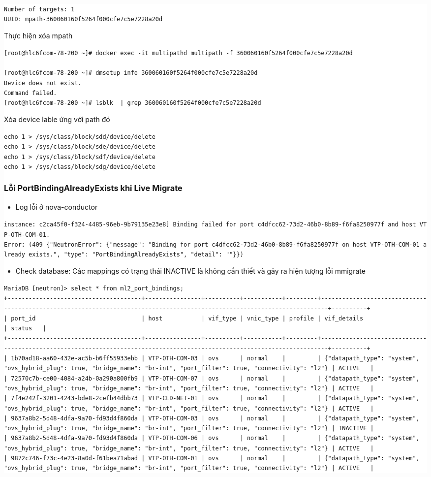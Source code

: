 ```
Number of targets: 1
UUID: mpath-360060160f5264f000cfe7c5e7228a20d
```

Thực hiện xóa mpath
```
[root@hlc6fcom-78-200 ~]# docker exec -it multipathd multipath -f 360060160f5264f000cfe7c5e7228a20d

[root@hlc6fcom-78-200 ~]# dmsetup info 360060160f5264f000cfe7c5e7228a20d
Device does not exist.
Command failed.
[root@hlc6fcom-78-200 ~]# lsblk  | grep 360060160f5264f000cfe7c5e7228a20d
```

Xóa device lable ứng với path đó
```
echo 1 > /sys/class/block/sdd/device/delete
echo 1 > /sys/class/block/sde/device/delete
echo 1 > /sys/class/block/sdf/device/delete
echo 1 > /sys/class/block/sdg/device/delete
```


### Lỗi PortBindingAlreadyExists khi Live Migrate

- Log lỗi ở nova-conductor

```
instance: c2ca45f0-f324-4485-96eb-9b79135e23e8] Binding failed for port c4dfcc62-73d2-46b0-8b89-f6fa8250977f and host VTP-OTH-COM-01.
Error: (409 {"NeutronError": {"message": "Binding for port c4dfcc62-73d2-46b0-8b89-f6fa8250977f on host VTP-OTH-COM-01 already exists.", "type": "PortBindingAlreadyExists", "detail": ""}})
```

- Check database: Các mappings có trạng thái INACTIVE là không cần thiết và gây ra hiện tượng lỗi mmigrate

```
MariaDB [neutron]> select * from ml2_port_bindings;
+--------------------------------------+----------------+----------+-----------+---------+--------------------------------------------------------------------------------------------------------------------------+----------+
| port_id                              | host           | vif_type | vnic_type | profile | vif_details                                                                                                              | status   |
+--------------------------------------+----------------+----------+-----------+---------+--------------------------------------------------------------------------------------------------------------------------+----------+
| 1b70ad18-aa60-432e-ac5b-b6ff55933ebb | VTP-OTH-COM-03 | ovs      | normal    |         | {"datapath_type": "system", "ovs_hybrid_plug": true, "bridge_name": "br-int", "port_filter": true, "connectivity": "l2"} | ACTIVE   |
| 72570c7b-ce00-4084-a24b-0a290a800fb9 | VTP-OTH-COM-07 | ovs      | normal    |         | {"datapath_type": "system", "ovs_hybrid_plug": true, "bridge_name": "br-int", "port_filter": true, "connectivity": "l2"} | ACTIVE   |
| 7f4e242f-3201-4243-bde8-2cefb44dbb73 | VTP-CLD-NET-01 | ovs      | normal    |         | {"datapath_type": "system", "ovs_hybrid_plug": true, "bridge_name": "br-int", "port_filter": true, "connectivity": "l2"} | ACTIVE   |
| 9637a8b2-5d48-4dfa-9a70-fd93d4f860da | VTP-OTH-COM-03 | ovs      | normal    |         | {"datapath_type": "system", "ovs_hybrid_plug": true, "bridge_name": "br-int", "port_filter": true, "connectivity": "l2"} | INACTIVE |
| 9637a8b2-5d48-4dfa-9a70-fd93d4f860da | VTP-OTH-COM-06 | ovs      | normal    |         | {"datapath_type": "system", "ovs_hybrid_plug": true, "bridge_name": "br-int", "port_filter": true, "connectivity": "l2"} | ACTIVE   |
| 9872c746-f73c-4e23-8a0d-f61bea71abad | VTP-OTH-COM-01 | ovs      | normal    |         | {"datapath_type": "system", "ovs_hybrid_plug": true, "bridge_name": "br-int", "port_filter": true, "connectivity": "l2"} | ACTIVE   |
```